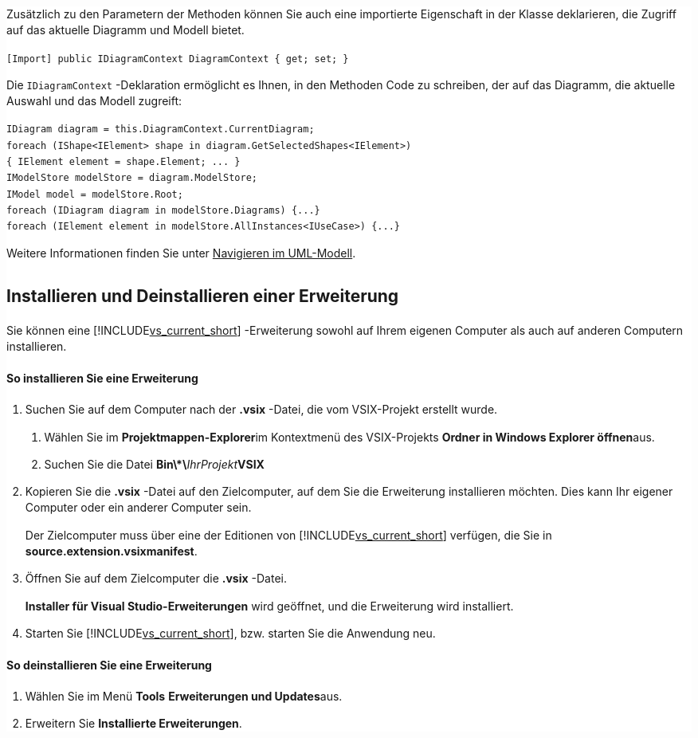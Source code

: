  Zusätzlich zu den Parametern der Methoden können Sie auch eine importierte Eigenschaft in der Klasse deklarieren, die Zugriff auf das aktuelle Diagramm und Modell bietet.  
  
```  
[Import] public IDiagramContext DiagramContext { get; set; }  
```  
  
 Die `IDiagramContext` -Deklaration ermöglicht es Ihnen, in den Methoden Code zu schreiben, der auf das Diagramm, die aktuelle Auswahl und das Modell zugreift:  
  
```  
IDiagram diagram = this.DiagramContext.CurrentDiagram;  
foreach (IShape<IElement> shape in diagram.GetSelectedShapes<IElement>)  
{ IElement element = shape.Element; ... }  
IModelStore modelStore = diagram.ModelStore;  
IModel model = modelStore.Root;  
foreach (IDiagram diagram in modelStore.Diagrams) {...}  
foreach (IElement element in modelStore.AllInstances<IUseCase>) {...}  
```  
  
 Weitere Informationen finden Sie unter [Navigieren im UML-Modell](../modeling/navigate-the-uml-model.md).  
  
## <a name="Installing"></a> Installieren und Deinstallieren einer Erweiterung  
 Sie können eine [!INCLUDE[vs_current_short](../includes/vs-current-short-md.md)] -Erweiterung sowohl auf Ihrem eigenen Computer als auch auf anderen Computern installieren.  
  
#### <a name="to-install-an-extension"></a>So installieren Sie eine Erweiterung  
  
1. Suchen Sie auf dem Computer nach der **.vsix** -Datei, die vom VSIX-Projekt erstellt wurde.  
  
    1. Wählen Sie im **Projektmappen-Explorer**im Kontextmenü des VSIX-Projekts **Ordner in Windows Explorer öffnen**aus.  
  
    2. Suchen Sie die Datei **Bin\\\*\\**_IhrProjekt_**VSIX**  
  
2. Kopieren Sie die **.vsix** -Datei auf den Zielcomputer, auf dem Sie die Erweiterung installieren möchten. Dies kann Ihr eigener Computer oder ein anderer Computer sein.  
  
     Der Zielcomputer muss über eine der Editionen von [!INCLUDE[vs_current_short](../includes/vs-current-short-md.md)] verfügen, die Sie in **source.extension.vsixmanifest**.  
  
3. Öffnen Sie auf dem Zielcomputer die **.vsix** -Datei.  
  
     **Installer für Visual Studio-Erweiterungen** wird geöffnet, und die Erweiterung wird installiert.  
  
4. Starten Sie [!INCLUDE[vs_current_short](../includes/vs-current-short-md.md)], bzw. starten Sie die Anwendung neu.  
  
#### <a name="to-uninstall-an-extension"></a>So deinstallieren Sie eine Erweiterung  
  
1. Wählen Sie im Menü **Tools** **Erweiterungen und Updates**aus.  
  
2. Erweitern Sie **Installierte Erweiterungen**.  
  